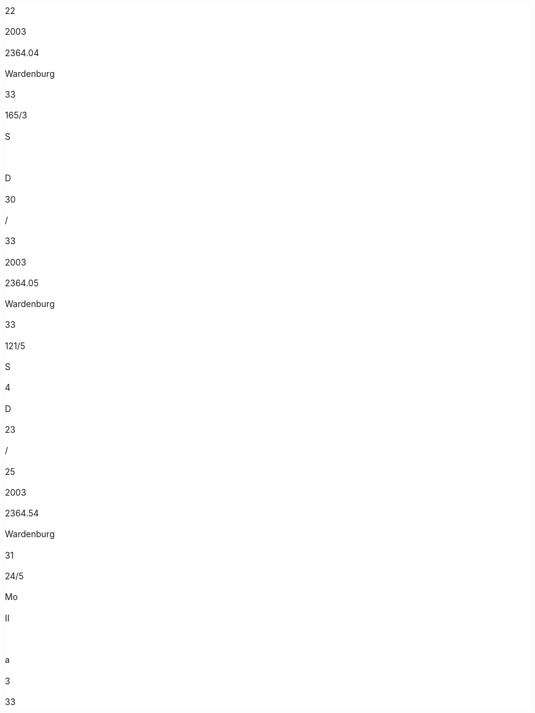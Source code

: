 22

2003

2364.04

Wardenburg

33

165/3

S

 

D

30

/

33

2003

2364.05

Wardenburg

33

121/5

S

4

D

23

/

25

2003

2364.54

Wardenburg

31

24/5

Mo

II

 

a

3

33
